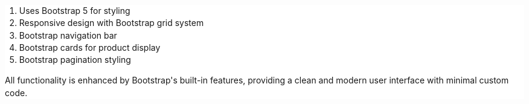 1. Uses Bootstrap 5 for styling
2. Responsive design with Bootstrap grid system
3. Bootstrap navigation bar
4. Bootstrap cards for product display
5. Bootstrap pagination styling

All functionality is enhanced by Bootstrap's built-in features, providing a clean and modern user interface with minimal custom code. 